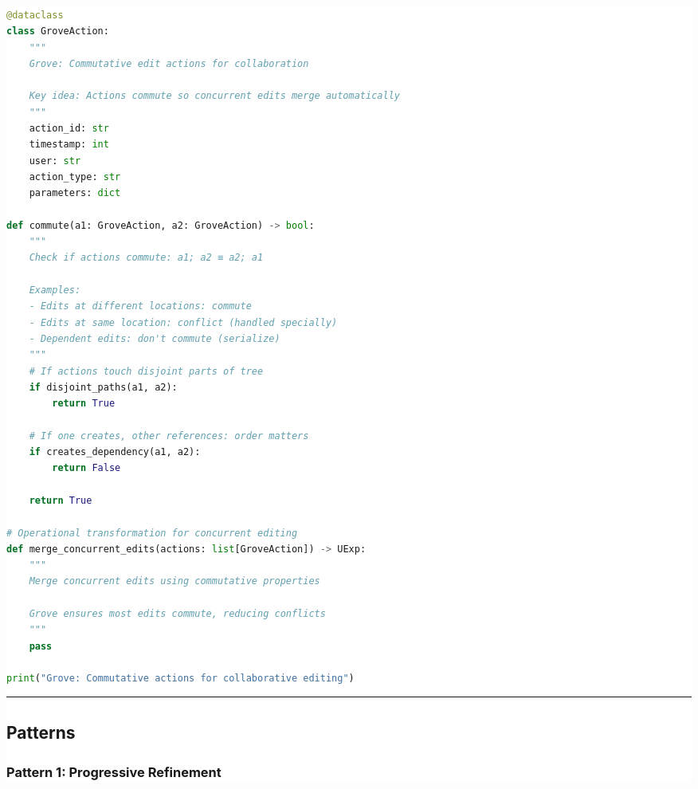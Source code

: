 ```python
@dataclass
class GroveAction:
    """
    Grove: Commutative edit actions for collaboration

    Key idea: Actions commute so concurrent edits merge automatically
    """
    action_id: str
    timestamp: int
    user: str
    action_type: str
    parameters: dict

def commute(a1: GroveAction, a2: GroveAction) -> bool:
    """
    Check if actions commute: a1; a2 ≡ a2; a1

    Examples:
    - Edits at different locations: commute
    - Edits at same location: conflict (handled specially)
    - Dependent edits: don't commute (serialize)
    """
    # If actions touch disjoint parts of tree
    if disjoint_paths(a1, a2):
        return True

    # If one creates, other references: order matters
    if creates_dependency(a1, a2):
        return False

    return True

# Operational transformation for concurrent editing
def merge_concurrent_edits(actions: list[GroveAction]) -> UExp:
    """
    Merge concurrent edits using commutative properties

    Grove ensures most edits commute, reducing conflicts
    """
    pass

print("Grove: Commutative actions for collaborative editing")
```

---

## Patterns

### Pattern 1: Progressive Refinement
